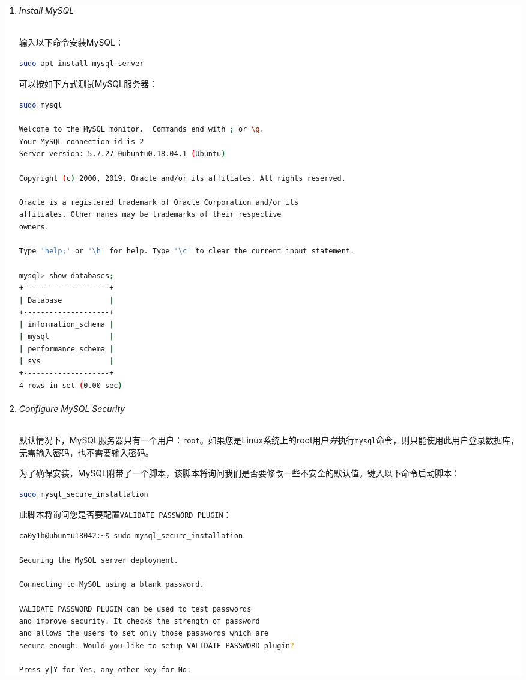 1. ###### Install MySQL

   输入以下命令安装MySQL：

   ```bash
   sudo apt install mysql-server
   ```

   可以按如下方式测试MySQL服务器：

   ```bash
   sudo mysql
   
   Welcome to the MySQL monitor.  Commands end with ; or \g.
   Your MySQL connection id is 2
   Server version: 5.7.27-0ubuntu0.18.04.1 (Ubuntu)
   
   Copyright (c) 2000, 2019, Oracle and/or its affiliates. All rights reserved.
   
   Oracle is a registered trademark of Oracle Corporation and/or its
   affiliates. Other names may be trademarks of their respective
   owners.
   
   Type 'help;' or '\h' for help. Type '\c' to clear the current input statement.
   
   mysql> show databases;
   +--------------------+
   | Database           |
   +--------------------+
   | information_schema |
   | mysql              |
   | performance_schema |
   | sys                |
   +--------------------+
   4 rows in set (0.00 sec)
   ```

2. ###### Configure MySQL Security

   默认情况下，MySQL服务器只有一个用户：`root`。如果您是Linux系统上的root用户*并*执行`mysql`命令，则只能使用此用户登录数据库，无需输入密码，也不需要输入密码。

   为了确保安装，MySQL附带了一个脚本，该脚本将询问我们是否要修改一些不安全的默认值。键入以下命令启动脚本：

   ```bash
   sudo mysql_secure_installation
   ```

   此脚本将询问您是否要配置`VALIDATE PASSWORD PLUGIN`：

   ```bash
   ca0y1h@ubuntu18042:~$ sudo mysql_secure_installation
   
   Securing the MySQL server deployment.
   
   Connecting to MySQL using a blank password.
   
   VALIDATE PASSWORD PLUGIN can be used to test passwords
   and improve security. It checks the strength of password
   and allows the users to set only those passwords which are
   secure enough. Would you like to setup VALIDATE PASSWORD plugin?
   
   Press y|Y for Yes, any other key for No:
   ```
